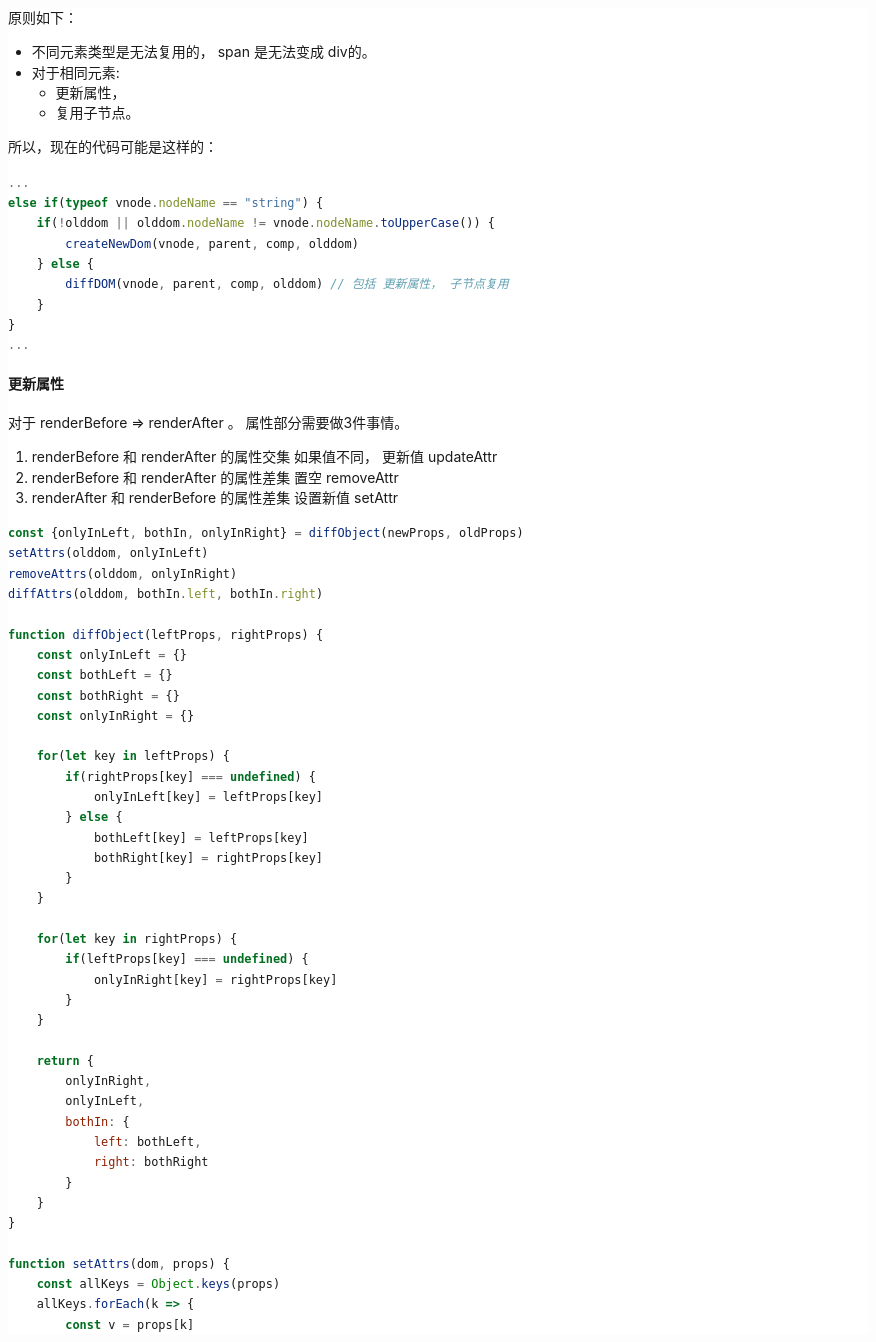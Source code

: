 原则如下： 
  * 不同元素类型是无法复用的， span 是无法变成 div的。  
  * 对于相同元素: 
     * 更新属性， 
     * 复用子节点。

所以，现在的代码可能是这样的：
```javascript 1.7
...
else if(typeof vnode.nodeName == "string") {
    if(!olddom || olddom.nodeName != vnode.nodeName.toUpperCase()) {
        createNewDom(vnode, parent, comp, olddom)
    } else {
        diffDOM(vnode, parent, comp, olddom) // 包括 更新属性， 子节点复用
    }
}
...
``` 
#### 更新属性
对于 renderBefore => renderAfter 。 属性部分需要做3件事情。 
1. renderBefore 和 renderAfter 的属性交集  如果值不同， 更新值 updateAttr
2. renderBefore 和 renderAfter 的属性差集  置空  removeAttr
3. renderAfter 和 renderBefore 的属性差集  设置新值 setAttr
```javascript 1.7
const {onlyInLeft, bothIn, onlyInRight} = diffObject(newProps, oldProps)
setAttrs(olddom, onlyInLeft)
removeAttrs(olddom, onlyInRight)
diffAttrs(olddom, bothIn.left, bothIn.right)

function diffObject(leftProps, rightProps) {
    const onlyInLeft = {}
    const bothLeft = {}
    const bothRight = {}
    const onlyInRight = {}

    for(let key in leftProps) {
        if(rightProps[key] === undefined) {
            onlyInLeft[key] = leftProps[key]
        } else {
            bothLeft[key] = leftProps[key]
            bothRight[key] = rightProps[key]
        }
    }

    for(let key in rightProps) {
        if(leftProps[key] === undefined) {
            onlyInRight[key] = rightProps[key]
        }
    }

    return {
        onlyInRight,
        onlyInLeft,
        bothIn: {
            left: bothLeft,
            right: bothRight
        }
    }
}

function setAttrs(dom, props) {
    const allKeys = Object.keys(props)
    allKeys.forEach(k => {
        const v = props[k]
```